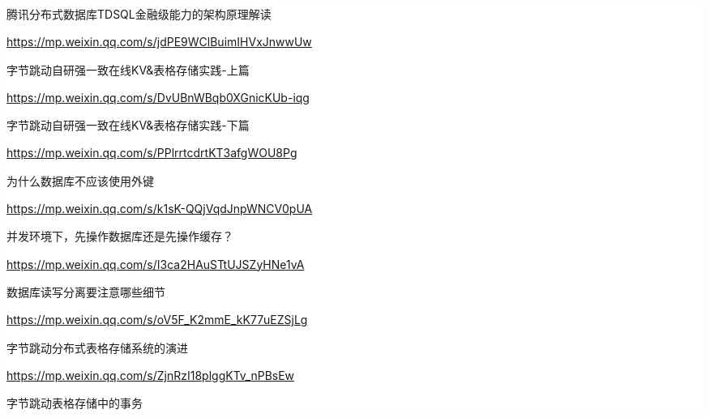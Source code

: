 腾讯分布式数据库TDSQL金融级能力的架构原理解读

https://mp.weixin.qq.com/s/jdPE9WClBuimIHVxJnwwUw

字节跳动自研强一致在线KV&表格存储实践-上篇

https://mp.weixin.qq.com/s/DvUBnWBqb0XGnicKUb-iqg

字节跳动自研强一致在线KV&表格存储实践-下篇

https://mp.weixin.qq.com/s/PPlrrtcdrtKT3afgWOU8Pg

为什么数据库不应该使用外键

https://mp.weixin.qq.com/s/k1sK-QQjVqdJnpWNCV0pUA

并发环境下，先操作数据库还是先操作缓存？

https://mp.weixin.qq.com/s/I3ca2HAuSTtUJSZyHNe1vA

数据库读写分离要注意哪些细节

https://mp.weixin.qq.com/s/oV5F_K2mmE_kK77uEZSjLg

字节跳动分布式表格存储系统的演进

https://mp.weixin.qq.com/s/ZjnRzI18plggKTv_nPBsEw

字节跳动表格存储中的事务
